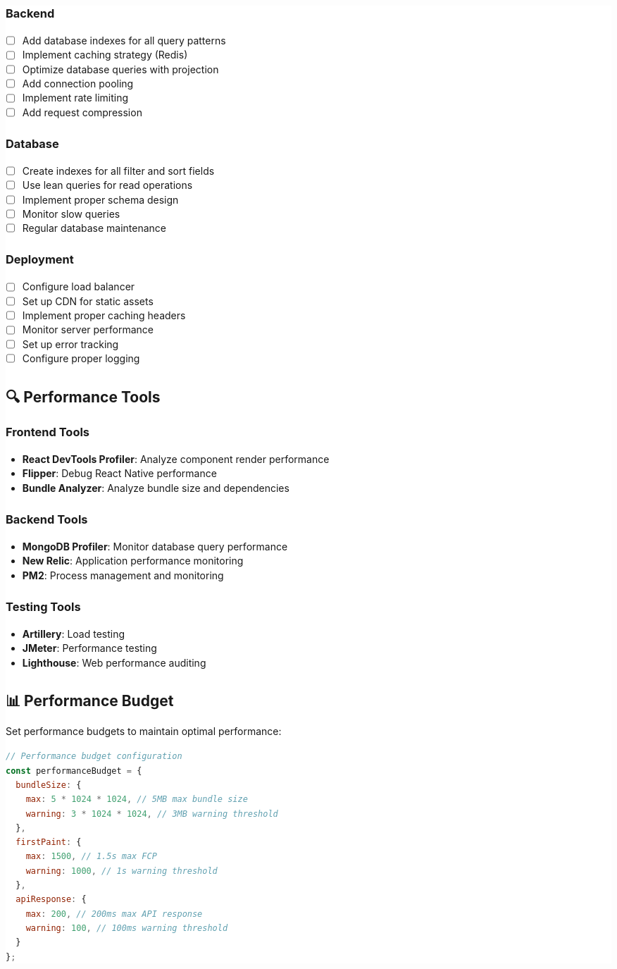 ### Backend
- [ ] Add database indexes for all query patterns
- [ ] Implement caching strategy (Redis)
- [ ] Optimize database queries with projection
- [ ] Add connection pooling
- [ ] Implement rate limiting
- [ ] Add request compression

### Database
- [ ] Create indexes for all filter and sort fields
- [ ] Use lean queries for read operations
- [ ] Implement proper schema design
- [ ] Monitor slow queries
- [ ] Regular database maintenance

### Deployment
- [ ] Configure load balancer
- [ ] Set up CDN for static assets
- [ ] Implement proper caching headers
- [ ] Monitor server performance
- [ ] Set up error tracking
- [ ] Configure proper logging

## 🔍 Performance Tools

### Frontend Tools
- **React DevTools Profiler**: Analyze component render performance
- **Flipper**: Debug React Native performance
- **Bundle Analyzer**: Analyze bundle size and dependencies

### Backend Tools
- **MongoDB Profiler**: Monitor database query performance
- **New Relic**: Application performance monitoring
- **PM2**: Process management and monitoring

### Testing Tools
- **Artillery**: Load testing
- **JMeter**: Performance testing
- **Lighthouse**: Web performance auditing

## 📊 Performance Budget

Set performance budgets to maintain optimal performance:

```javascript
// Performance budget configuration
const performanceBudget = {
  bundleSize: {
    max: 5 * 1024 * 1024, // 5MB max bundle size
    warning: 3 * 1024 * 1024, // 3MB warning threshold
  },
  firstPaint: {
    max: 1500, // 1.5s max FCP
    warning: 1000, // 1s warning threshold
  },
  apiResponse: {
    max: 200, // 200ms max API response
    warning: 100, // 100ms warning threshold
  }
};
```
